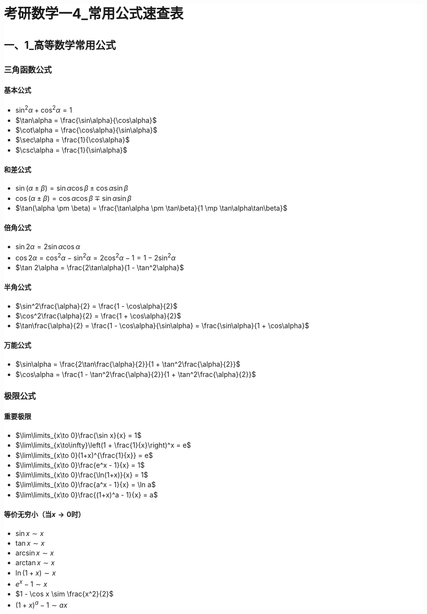 # 考研数学一4_常用公式速查表

## 一、1_高等数学常用公式

### 三角函数公式

#### 基本公式
- $\sin^2\alpha + \cos^2\alpha = 1$
- $\tan\alpha = \frac{\sin\alpha}{\cos\alpha}$
- $\cot\alpha = \frac{\cos\alpha}{\sin\alpha}$
- $\sec\alpha = \frac{1}{\cos\alpha}$
- $\csc\alpha = \frac{1}{\sin\alpha}$

#### 和差公式
- $\sin(\alpha \pm \beta) = \sin\alpha\cos\beta \pm \cos\alpha\sin\beta$
- $\cos(\alpha \pm \beta) = \cos\alpha\cos\beta \mp \sin\alpha\sin\beta$
- $\tan(\alpha \pm \beta) = \frac{\tan\alpha \pm \tan\beta}{1 \mp \tan\alpha\tan\beta}$

#### 倍角公式
- $\sin 2\alpha = 2\sin\alpha\cos\alpha$
- $\cos 2\alpha = \cos^2\alpha - \sin^2\alpha = 2\cos^2\alpha - 1 = 1 - 2\sin^2\alpha$
- $\tan 2\alpha = \frac{2\tan\alpha}{1 - \tan^2\alpha}$

#### 半角公式
- $\sin^2\frac{\alpha}{2} = \frac{1 - \cos\alpha}{2}$
- $\cos^2\frac{\alpha}{2} = \frac{1 + \cos\alpha}{2}$
- $\tan\frac{\alpha}{2} = \frac{1 - \cos\alpha}{\sin\alpha} = \frac{\sin\alpha}{1 + \cos\alpha}$

#### 万能公式
- $\sin\alpha = \frac{2\tan\frac{\alpha}{2}}{1 + \tan^2\frac{\alpha}{2}}$
- $\cos\alpha = \frac{1 - \tan^2\frac{\alpha}{2}}{1 + \tan^2\frac{\alpha}{2}}$

### 极限公式

#### 重要极限
- $\lim\limits_{x\to 0}\frac{\sin x}{x} = 1$
- $\lim\limits_{x\to\infty}\left(1 + \frac{1}{x}\right)^x = e$
- $\lim\limits_{x\to 0}(1+x)^{\frac{1}{x}} = e$
- $\lim\limits_{x\to 0}\frac{e^x - 1}{x} = 1$
- $\lim\limits_{x\to 0}\frac{\ln(1+x)}{x} = 1$
- $\lim\limits_{x\to 0}\frac{a^x - 1}{x} = \ln a$
- $\lim\limits_{x\to 0}\frac{(1+x)^a - 1}{x} = a$

#### 等价无穷小（当$x \to 0$时）
- $\sin x \sim x$
- $\tan x \sim x$
- $\arcsin x \sim x$
- $\arctan x \sim x$
- $\ln(1+x) \sim x$
- $e^x - 1 \sim x$
- $1 - \cos x \sim \frac{x^2}{2}$
- $(1+x)^a - 1 \sim ax$

